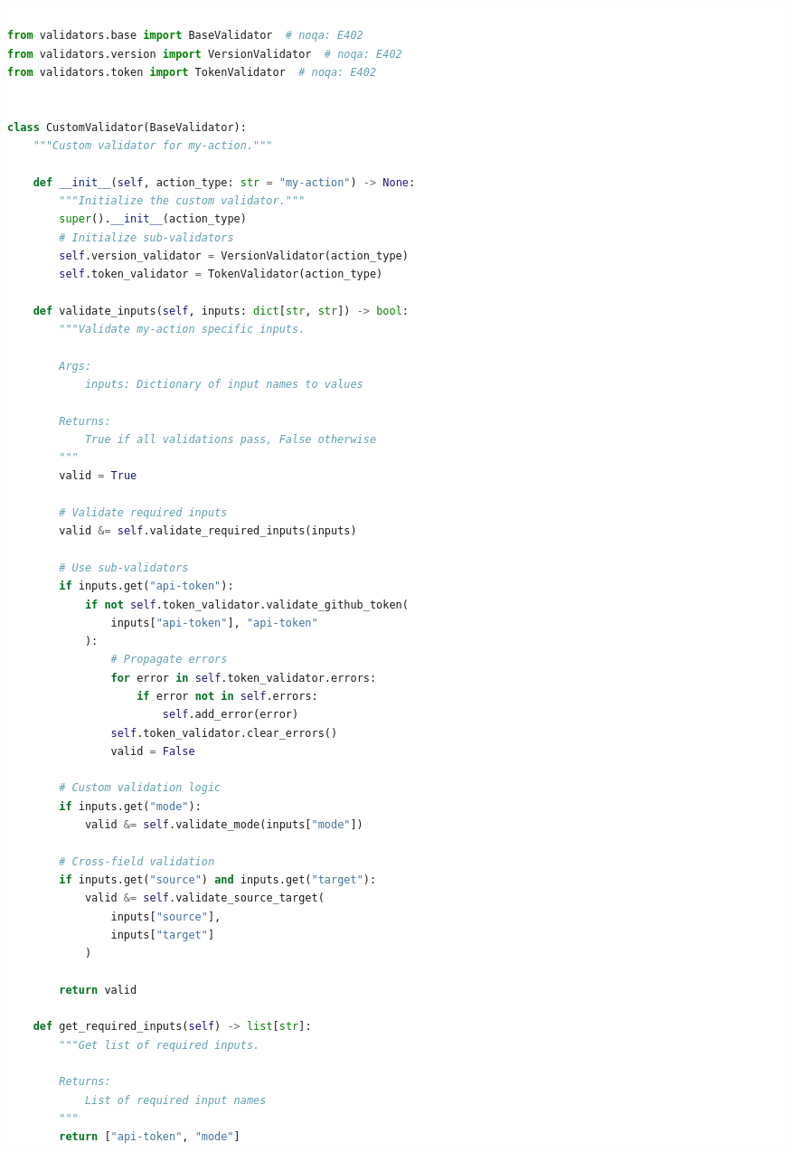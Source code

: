 ```python

from validators.base import BaseValidator  # noqa: E402
from validators.version import VersionValidator  # noqa: E402
from validators.token import TokenValidator  # noqa: E402


class CustomValidator(BaseValidator):
    """Custom validator for my-action."""

    def __init__(self, action_type: str = "my-action") -> None:
        """Initialize the custom validator."""
        super().__init__(action_type)
        # Initialize sub-validators
        self.version_validator = VersionValidator(action_type)
        self.token_validator = TokenValidator(action_type)

    def validate_inputs(self, inputs: dict[str, str]) -> bool:
        """Validate my-action specific inputs.

        Args:
            inputs: Dictionary of input names to values

        Returns:
            True if all validations pass, False otherwise
        """
        valid = True

        # Validate required inputs
        valid &= self.validate_required_inputs(inputs)

        # Use sub-validators
        if inputs.get("api-token"):
            if not self.token_validator.validate_github_token(
                inputs["api-token"], "api-token"
            ):
                # Propagate errors
                for error in self.token_validator.errors:
                    if error not in self.errors:
                        self.add_error(error)
                self.token_validator.clear_errors()
                valid = False

        # Custom validation logic
        if inputs.get("mode"):
            valid &= self.validate_mode(inputs["mode"])

        # Cross-field validation
        if inputs.get("source") and inputs.get("target"):
            valid &= self.validate_source_target(
                inputs["source"],
                inputs["target"]
            )

        return valid

    def get_required_inputs(self) -> list[str]:
        """Get list of required inputs.

        Returns:
            List of required input names
        """
        return ["api-token", "mode"]

```